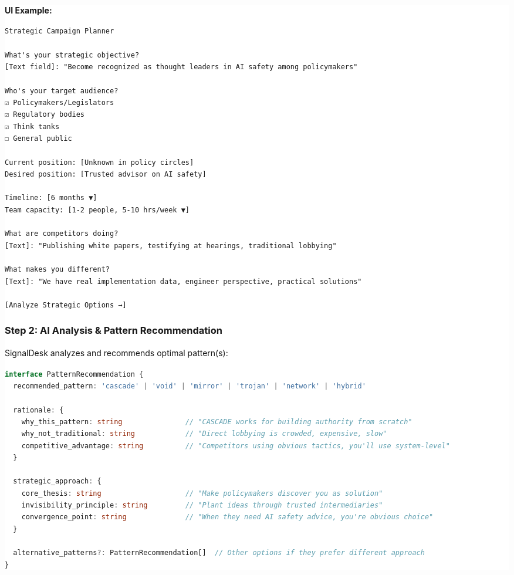**UI Example:**
```
Strategic Campaign Planner

What's your strategic objective?
[Text field]: "Become recognized as thought leaders in AI safety among policymakers"

Who's your target audience?
☑ Policymakers/Legislators
☑ Regulatory bodies
☑ Think tanks
☐ General public

Current position: [Unknown in policy circles]
Desired position: [Trusted advisor on AI safety]

Timeline: [6 months ▼]
Team capacity: [1-2 people, 5-10 hrs/week ▼]

What are competitors doing?
[Text]: "Publishing white papers, testifying at hearings, traditional lobbying"

What makes you different?
[Text]: "We have real implementation data, engineer perspective, practical solutions"

[Analyze Strategic Options →]
```

### Step 2: AI Analysis & Pattern Recommendation

SignalDesk analyzes and recommends optimal pattern(s):

```typescript
interface PatternRecommendation {
  recommended_pattern: 'cascade' | 'void' | 'mirror' | 'trojan' | 'network' | 'hybrid'

  rationale: {
    why_this_pattern: string               // "CASCADE works for building authority from scratch"
    why_not_traditional: string            // "Direct lobbying is crowded, expensive, slow"
    competitive_advantage: string          // "Competitors using obvious tactics, you'll use system-level"
  }

  strategic_approach: {
    core_thesis: string                    // "Make policymakers discover you as solution"
    invisibility_principle: string         // "Plant ideas through trusted intermediaries"
    convergence_point: string              // "When they need AI safety advice, you're obvious choice"
  }

  alternative_patterns?: PatternRecommendation[]  // Other options if they prefer different approach
}
```
